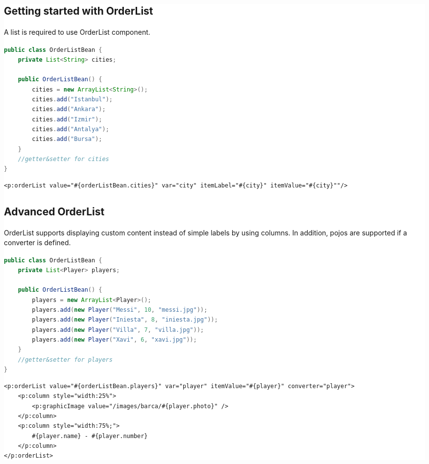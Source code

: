 ## Getting started with OrderList
A list is required to use OrderList component.

```java
public class OrderListBean {
    private List<String> cities;

    public OrderListBean() {
        cities = new ArrayList<String>();
        cities.add("Istanbul");
        cities.add("Ankara");
        cities.add("Izmir");
        cities.add("Antalya");
        cities.add("Bursa");
    }
    //getter&setter for cities
}
```

```xhtml
<p:orderList value="#{orderListBean.cities}" var="city" itemLabel="#{city}" itemValue="#{city}""/>
```

## Advanced OrderList
OrderList supports displaying custom content instead of simple labels by using columns. In
addition, pojos are supported if a converter is defined.

```java
public class OrderListBean {
    private List<Player> players;

    public OrderListBean() {
        players = new ArrayList<Player>();
        players.add(new Player("Messi", 10, "messi.jpg"));
        players.add(new Player("Iniesta", 8, "iniesta.jpg"));
        players.add(new Player("Villa", 7, "villa.jpg"));
        players.add(new Player("Xavi", 6, "xavi.jpg"));
    }
    //getter&setter for players
}
```
```xhtml
<p:orderList value="#{orderListBean.players}" var="player" itemValue="#{player}" converter="player">
    <p:column style="width:25%">
        <p:graphicImage value="/images/barca/#{player.photo}" />
    </p:column>
    <p:column style="width:75%;">
        #{player.name} - #{player.number}
    </p:column>
</p:orderList>
```
